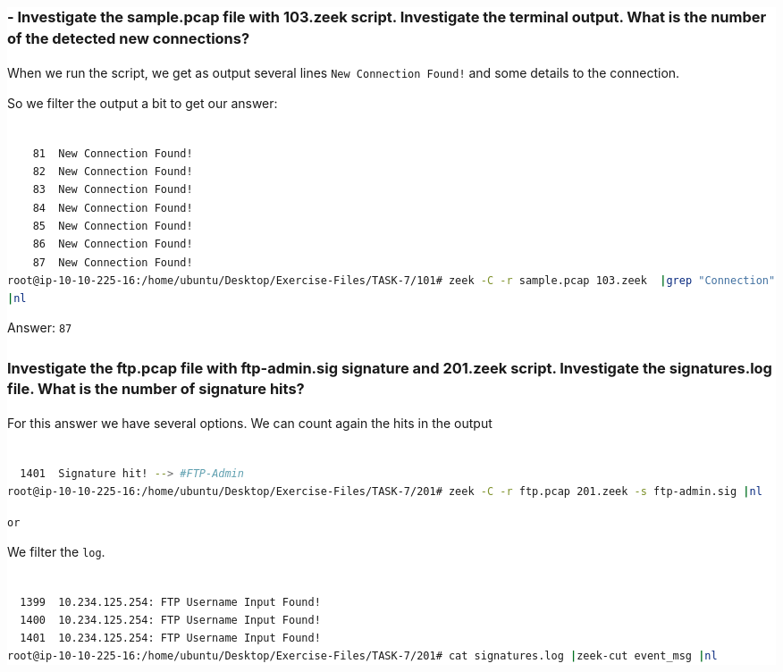 
### - Investigate the sample.pcap file with 103.zeek script. Investigate the terminal output. What is the number of the detected new connections?


When we run the script, we get as output several lines `New Connection Found!` and some details to the connection.

So we filter the output a bit to get our answer: 

```bash

    81	New Connection Found!
    82	New Connection Found!
    83	New Connection Found!
    84	New Connection Found!
    85	New Connection Found!
    86	New Connection Found!
    87	New Connection Found!
root@ip-10-10-225-16:/home/ubuntu/Desktop/Exercise-Files/TASK-7/101# zeek -C -r sample.pcap 103.zeek  |grep "Connection" |nl
```

Answer: `87`


### Investigate the ftp.pcap file with ftp-admin.sig signature and  201.zeek script. Investigate the signatures.log file. What is the number of signature hits?


For this answer we have several options. We can count again the hits in the output

```bash

  1401	Signature hit! --> #FTP-Admin 
root@ip-10-10-225-16:/home/ubuntu/Desktop/Exercise-Files/TASK-7/201# zeek -C -r ftp.pcap 201.zeek -s ftp-admin.sig |nl

```


`or`


We filter the `log`.

```bash

  1399	10.234.125.254: FTP Username Input Found!
  1400	10.234.125.254: FTP Username Input Found!
  1401	10.234.125.254: FTP Username Input Found!
root@ip-10-10-225-16:/home/ubuntu/Desktop/Exercise-Files/TASK-7/201# cat signatures.log |zeek-cut event_msg |nl


```
